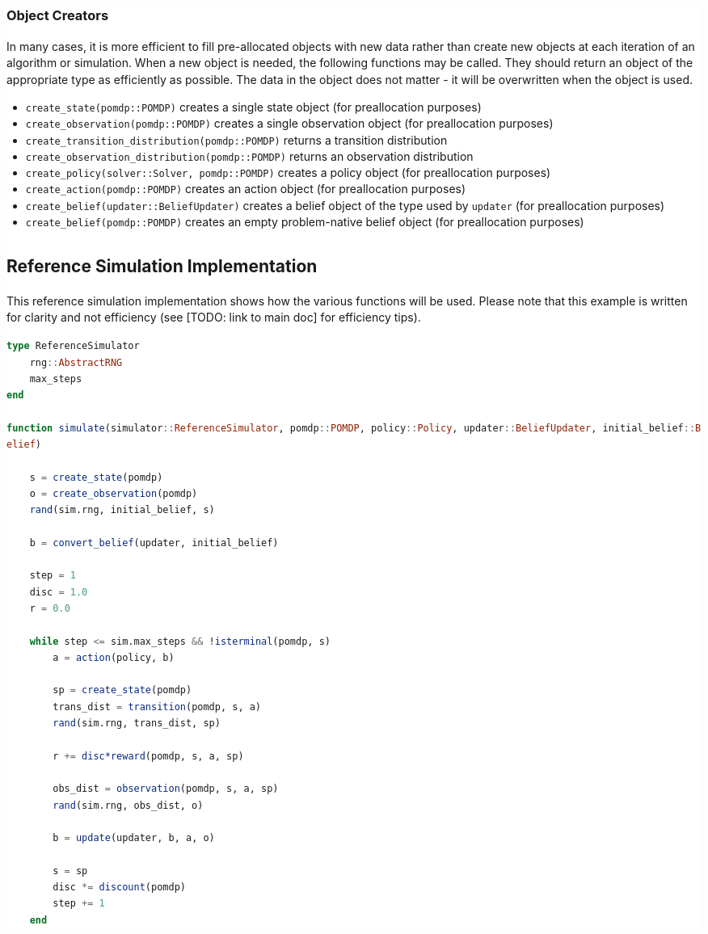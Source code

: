### Object Creators

In many cases, it is more efficient to fill pre-allocated objects with new data rather than create new objects at each iteration of an algorithm or simulation. When a new object is needed, the following functions may be called. They should return an object of the appropriate type as efficiently as possible. The data in the object does not matter - it will be overwritten when the object is used.

- `create_state(pomdp::POMDP)` creates a single state object (for preallocation purposes)
- `create_observation(pomdp::POMDP)` creates a single observation object (for preallocation purposes)
- `create_transition_distribution(pomdp::POMDP)` returns a transition distribution
- `create_observation_distribution(pomdp::POMDP)` returns an observation distribution
- `create_policy(solver::Solver, pomdp::POMDP)` creates a policy object (for preallocation purposes)
- `create_action(pomdp::POMDP)` creates an action object (for preallocation purposes)
- `create_belief(updater::BeliefUpdater)` creates a belief object of the type used by `updater` (for preallocation purposes)
- `create_belief(pomdp::POMDP)` creates an empty problem-native belief object (for preallocation purposes)


## Reference Simulation Implementation

This reference simulation implementation shows how the various functions will be used. Please note that this example is written for clarity and not efficiency (see [TODO: link to main doc] for efficiency tips).

```julia
type ReferenceSimulator
    rng::AbstractRNG
    max_steps
end

function simulate(simulator::ReferenceSimulator, pomdp::POMDP, policy::Policy, updater::BeliefUpdater, initial_belief::Belief)

    s = create_state(pomdp)
    o = create_observation(pomdp)
    rand(sim.rng, initial_belief, s)
    
    b = convert_belief(updater, initial_belief)

    step = 1
    disc = 1.0
    r = 0.0

    while step <= sim.max_steps && !isterminal(pomdp, s)
        a = action(policy, b)

        sp = create_state(pomdp)
        trans_dist = transition(pomdp, s, a)
        rand(sim.rng, trans_dist, sp)

        r += disc*reward(pomdp, s, a, sp)

        obs_dist = observation(pomdp, s, a, sp)
        rand(sim.rng, obs_dist, o)

        b = update(updater, b, a, o)

        s = sp
        disc *= discount(pomdp)
        step += 1
    end

```
